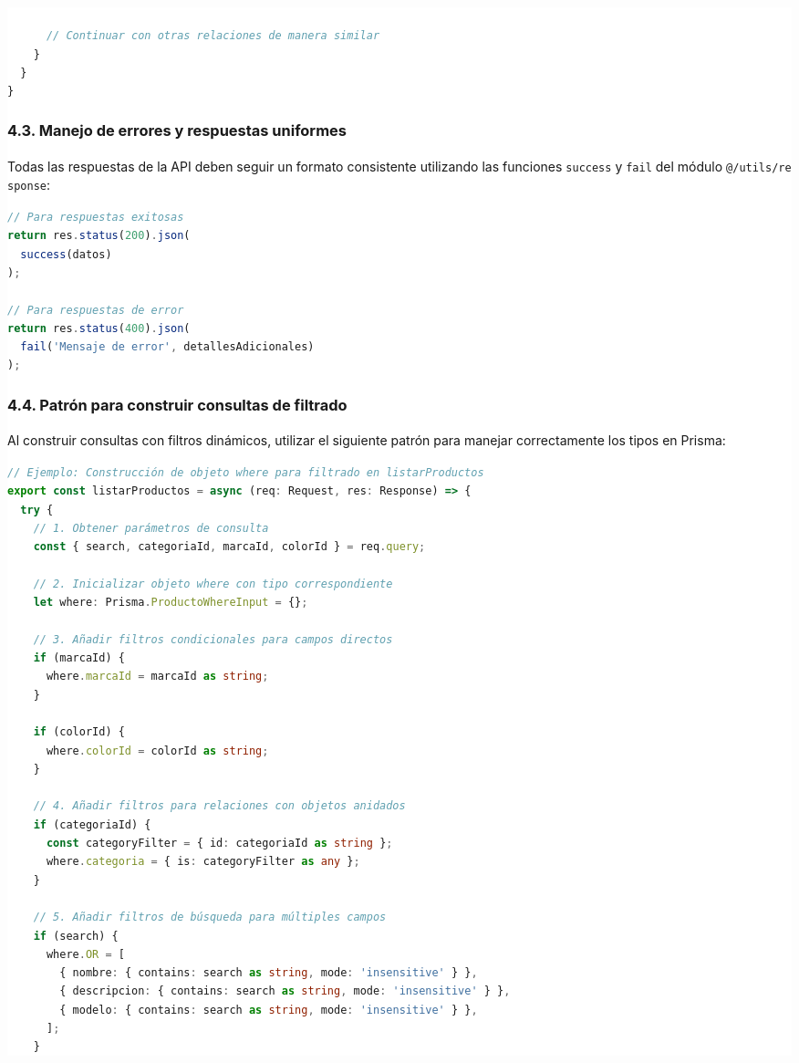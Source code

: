 ```typescript
      
      // Continuar con otras relaciones de manera similar
    }
  }
}
```

### 4.3. Manejo de errores y respuestas uniformes

Todas las respuestas de la API deben seguir un formato consistente utilizando las funciones `success` y `fail` del módulo `@/utils/response`:

```typescript
// Para respuestas exitosas
return res.status(200).json(
  success(datos)
);

// Para respuestas de error
return res.status(400).json(
  fail('Mensaje de error', detallesAdicionales)
);
```

### 4.4. Patrón para construir consultas de filtrado

Al construir consultas con filtros dinámicos, utilizar el siguiente patrón para manejar correctamente los tipos en Prisma:

```typescript
// Ejemplo: Construcción de objeto where para filtrado en listarProductos
export const listarProductos = async (req: Request, res: Response) => {
  try {
    // 1. Obtener parámetros de consulta
    const { search, categoriaId, marcaId, colorId } = req.query;

    // 2. Inicializar objeto where con tipo correspondiente
    let where: Prisma.ProductoWhereInput = {};

    // 3. Añadir filtros condicionales para campos directos
    if (marcaId) {
      where.marcaId = marcaId as string;
    }

    if (colorId) {
      where.colorId = colorId as string;
    }

    // 4. Añadir filtros para relaciones con objetos anidados
    if (categoriaId) {
      const categoryFilter = { id: categoriaId as string };
      where.categoria = { is: categoryFilter as any };
    }

    // 5. Añadir filtros de búsqueda para múltiples campos
    if (search) {
      where.OR = [
        { nombre: { contains: search as string, mode: 'insensitive' } },
        { descripcion: { contains: search as string, mode: 'insensitive' } },
        { modelo: { contains: search as string, mode: 'insensitive' } },
      ];
    }
```
